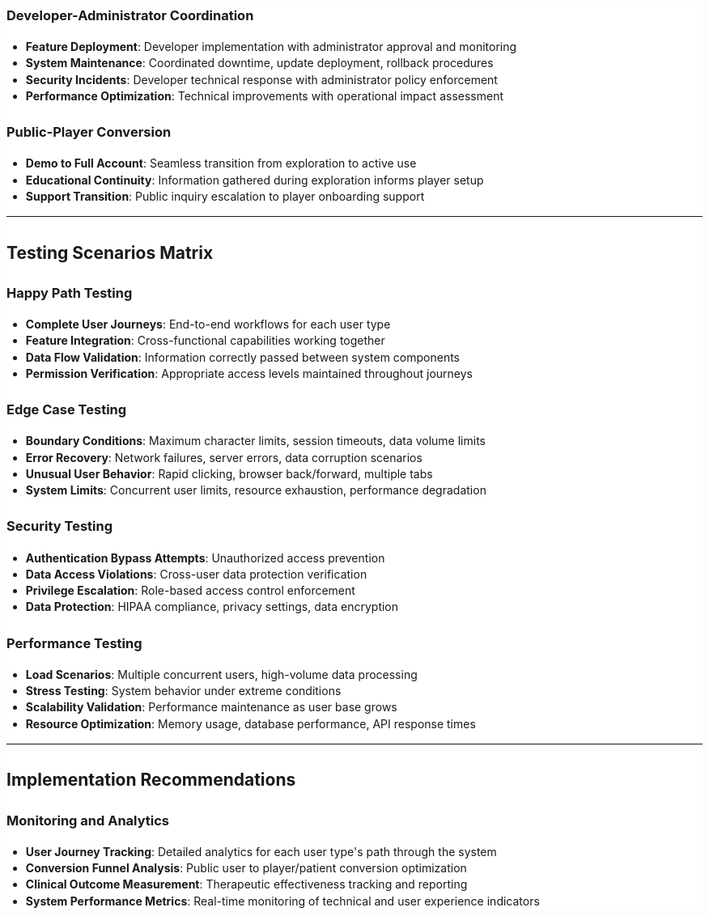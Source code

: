 ### Developer-Administrator Coordination
- **Feature Deployment**: Developer implementation with administrator approval and monitoring
- **System Maintenance**: Coordinated downtime, update deployment, rollback procedures
- **Security Incidents**: Developer technical response with administrator policy enforcement
- **Performance Optimization**: Technical improvements with operational impact assessment

### Public-Player Conversion
- **Demo to Full Account**: Seamless transition from exploration to active use
- **Educational Continuity**: Information gathered during exploration informs player setup
- **Support Transition**: Public inquiry escalation to player onboarding support

---

## Testing Scenarios Matrix

### Happy Path Testing
- **Complete User Journeys**: End-to-end workflows for each user type
- **Feature Integration**: Cross-functional capabilities working together
- **Data Flow Validation**: Information correctly passed between system components
- **Permission Verification**: Appropriate access levels maintained throughout journeys

### Edge Case Testing
- **Boundary Conditions**: Maximum character limits, session timeouts, data volume limits
- **Error Recovery**: Network failures, server errors, data corruption scenarios
- **Unusual User Behavior**: Rapid clicking, browser back/forward, multiple tabs
- **System Limits**: Concurrent user limits, resource exhaustion, performance degradation

### Security Testing
- **Authentication Bypass Attempts**: Unauthorized access prevention
- **Data Access Violations**: Cross-user data protection verification
- **Privilege Escalation**: Role-based access control enforcement
- **Data Protection**: HIPAA compliance, privacy settings, data encryption

### Performance Testing
- **Load Scenarios**: Multiple concurrent users, high-volume data processing
- **Stress Testing**: System behavior under extreme conditions
- **Scalability Validation**: Performance maintenance as user base grows
- **Resource Optimization**: Memory usage, database performance, API response times

---

## Implementation Recommendations

### Monitoring and Analytics
- **User Journey Tracking**: Detailed analytics for each user type's path through the system
- **Conversion Funnel Analysis**: Public user to player/patient conversion optimization
- **Clinical Outcome Measurement**: Therapeutic effectiveness tracking and reporting
- **System Performance Metrics**: Real-time monitoring of technical and user experience indicators
